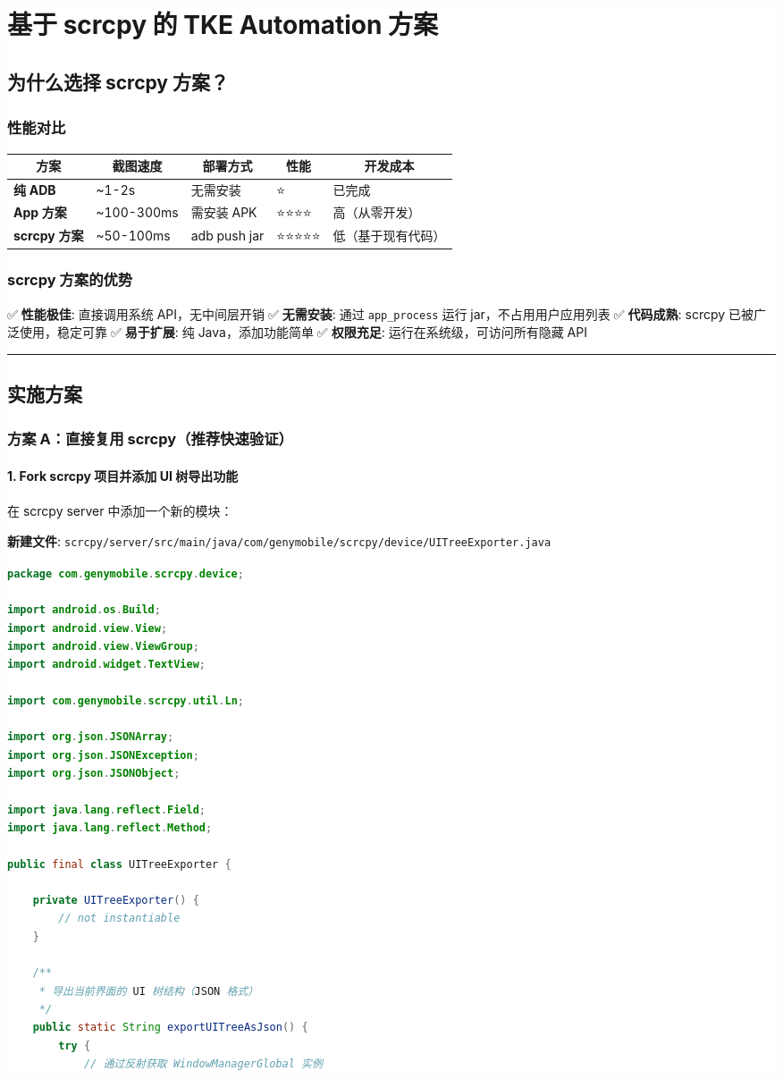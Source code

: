 # 基于 scrcpy 的 TKE Automation 方案

## 为什么选择 scrcpy 方案？

### 性能对比

| 方案 | 截图速度 | 部署方式 | 性能 | 开发成本 |
|------|---------|---------|------|---------|
| **纯 ADB** | ~1-2s | 无需安装 | ⭐️ | 已完成 |
| **App 方案** | ~100-300ms | 需安装 APK | ⭐️⭐️⭐️⭐️ | 高（从零开发） |
| **scrcpy 方案** | ~50-100ms | adb push jar | ⭐️⭐️⭐️⭐️⭐️ | 低（基于现有代码） |

### scrcpy 方案的优势

✅ **性能极佳**: 直接调用系统 API，无中间层开销
✅ **无需安装**: 通过 `app_process` 运行 jar，不占用用户应用列表
✅ **代码成熟**: scrcpy 已被广泛使用，稳定可靠
✅ **易于扩展**: 纯 Java，添加功能简单
✅ **权限充足**: 运行在系统级，可访问所有隐藏 API

---

## 实施方案

### 方案 A：直接复用 scrcpy（推荐快速验证）

#### 1. Fork scrcpy 项目并添加 UI 树导出功能

在 scrcpy server 中添加一个新的模块：

**新建文件**: `scrcpy/server/src/main/java/com/genymobile/scrcpy/device/UITreeExporter.java`

```java
package com.genymobile.scrcpy.device;

import android.os.Build;
import android.view.View;
import android.view.ViewGroup;
import android.widget.TextView;

import com.genymobile.scrcpy.util.Ln;

import org.json.JSONArray;
import org.json.JSONException;
import org.json.JSONObject;

import java.lang.reflect.Field;
import java.lang.reflect.Method;

public final class UITreeExporter {

    private UITreeExporter() {
        // not instantiable
    }

    /**
     * 导出当前界面的 UI 树结构（JSON 格式）
     */
    public static String exportUITreeAsJson() {
        try {
            // 通过反射获取 WindowManagerGlobal 实例
```